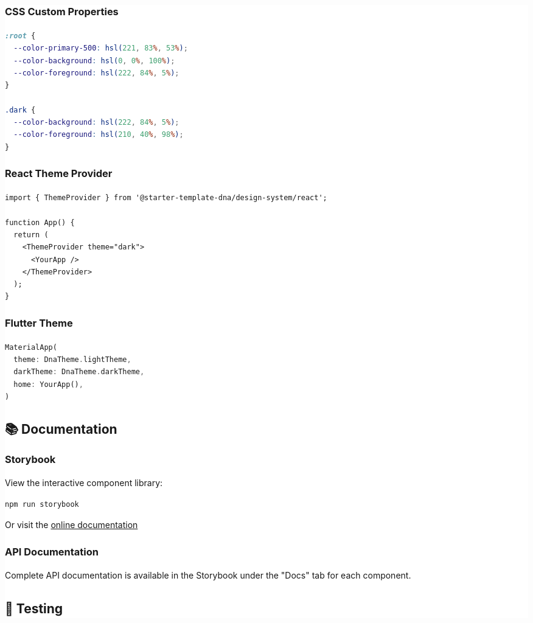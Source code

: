 ### CSS Custom Properties
```css
:root {
  --color-primary-500: hsl(221, 83%, 53%);
  --color-background: hsl(0, 0%, 100%);
  --color-foreground: hsl(222, 84%, 5%);
}

.dark {
  --color-background: hsl(222, 84%, 5%);
  --color-foreground: hsl(210, 40%, 98%);
}
```

### React Theme Provider
```tsx
import { ThemeProvider } from '@starter-template-dna/design-system/react';

function App() {
  return (
    <ThemeProvider theme="dark">
      <YourApp />
    </ThemeProvider>
  );
}
```

### Flutter Theme
```dart
MaterialApp(
  theme: DnaTheme.lightTheme,
  darkTheme: DnaTheme.darkTheme,
  home: YourApp(),
)
```

## 📚 Documentation

### Storybook
View the interactive component library:
```bash
npm run storybook
```

Or visit the [online documentation](https://design-system.starter-template-dna.com)

### API Documentation
Complete API documentation is available in the Storybook under the "Docs" tab for each component.

## 🧪 Testing
